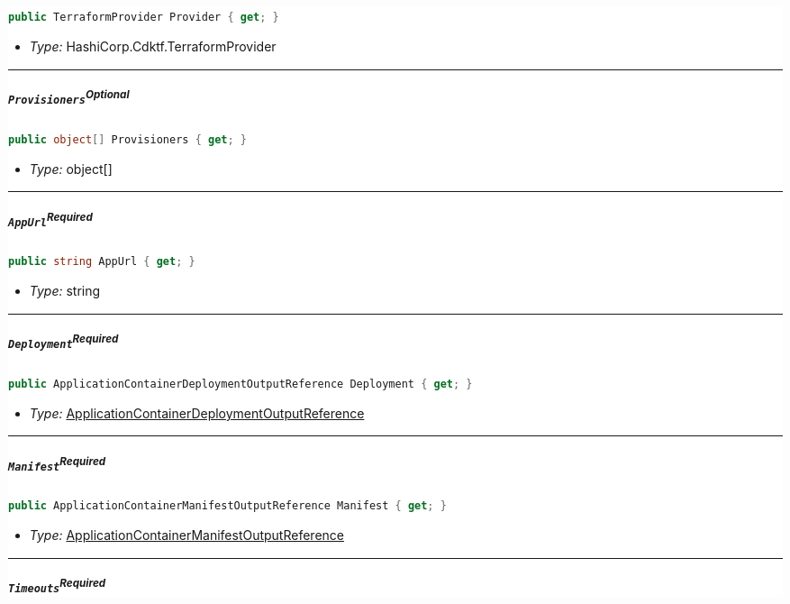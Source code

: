 ```csharp
public TerraformProvider Provider { get; }
```

- *Type:* HashiCorp.Cdktf.TerraformProvider

---

##### `Provisioners`<sup>Optional</sup> <a name="Provisioners" id="@cdktf/provider-oraclepaas.applicationContainer.ApplicationContainer.property.provisioners"></a>

```csharp
public object[] Provisioners { get; }
```

- *Type:* object[]

---

##### `AppUrl`<sup>Required</sup> <a name="AppUrl" id="@cdktf/provider-oraclepaas.applicationContainer.ApplicationContainer.property.appUrl"></a>

```csharp
public string AppUrl { get; }
```

- *Type:* string

---

##### `Deployment`<sup>Required</sup> <a name="Deployment" id="@cdktf/provider-oraclepaas.applicationContainer.ApplicationContainer.property.deployment"></a>

```csharp
public ApplicationContainerDeploymentOutputReference Deployment { get; }
```

- *Type:* <a href="#@cdktf/provider-oraclepaas.applicationContainer.ApplicationContainerDeploymentOutputReference">ApplicationContainerDeploymentOutputReference</a>

---

##### `Manifest`<sup>Required</sup> <a name="Manifest" id="@cdktf/provider-oraclepaas.applicationContainer.ApplicationContainer.property.manifest"></a>

```csharp
public ApplicationContainerManifestOutputReference Manifest { get; }
```

- *Type:* <a href="#@cdktf/provider-oraclepaas.applicationContainer.ApplicationContainerManifestOutputReference">ApplicationContainerManifestOutputReference</a>

---

##### `Timeouts`<sup>Required</sup> <a name="Timeouts" id="@cdktf/provider-oraclepaas.applicationContainer.ApplicationContainer.property.timeouts"></a>

